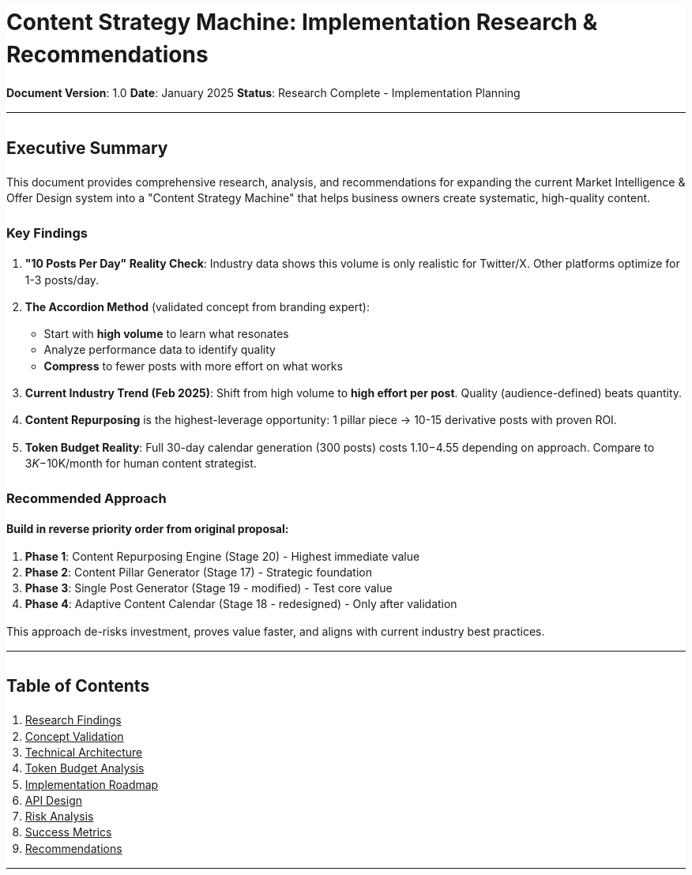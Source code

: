 # Content Strategy Machine: Implementation Research & Recommendations

**Document Version**: 1.0
**Date**: January 2025
**Status**: Research Complete - Implementation Planning

---

## Executive Summary

This document provides comprehensive research, analysis, and recommendations for expanding the current Market Intelligence & Offer Design system into a "Content Strategy Machine" that helps business owners create systematic, high-quality content.

### Key Findings

1. **"10 Posts Per Day" Reality Check**: Industry data shows this volume is only realistic for Twitter/X. Other platforms optimize for 1-3 posts/day.

2. **The Accordion Method** (validated concept from branding expert):
   - Start with **high volume** to learn what resonates
   - Analyze performance data to identify quality
   - **Compress** to fewer posts with more effort on what works

3. **Current Industry Trend (Feb 2025)**: Shift from high volume to **high effort per post**. Quality (audience-defined) beats quantity.

4. **Content Repurposing** is the highest-leverage opportunity: 1 pillar piece → 10-15 derivative posts with proven ROI.

5. **Token Budget Reality**: Full 30-day calendar generation (300 posts) costs $1.10-$4.55 depending on approach. Compare to $3K-$10K/month for human content strategist.

### Recommended Approach

**Build in reverse priority order from original proposal:**

1. **Phase 1**: Content Repurposing Engine (Stage 20) - Highest immediate value
2. **Phase 2**: Content Pillar Generator (Stage 17) - Strategic foundation
3. **Phase 3**: Single Post Generator (Stage 19 - modified) - Test core value
4. **Phase 4**: Adaptive Content Calendar (Stage 18 - redesigned) - Only after validation

This approach de-risks investment, proves value faster, and aligns with current industry best practices.

---

## Table of Contents

1. [Research Findings](#research-findings)
2. [Concept Validation](#concept-validation)
3. [Technical Architecture](#technical-architecture)
4. [Token Budget Analysis](#token-budget-analysis)
5. [Implementation Roadmap](#implementation-roadmap)
6. [API Design](#api-design)
7. [Risk Analysis](#risk-analysis)
8. [Success Metrics](#success-metrics)
9. [Recommendations](#recommendations)

---